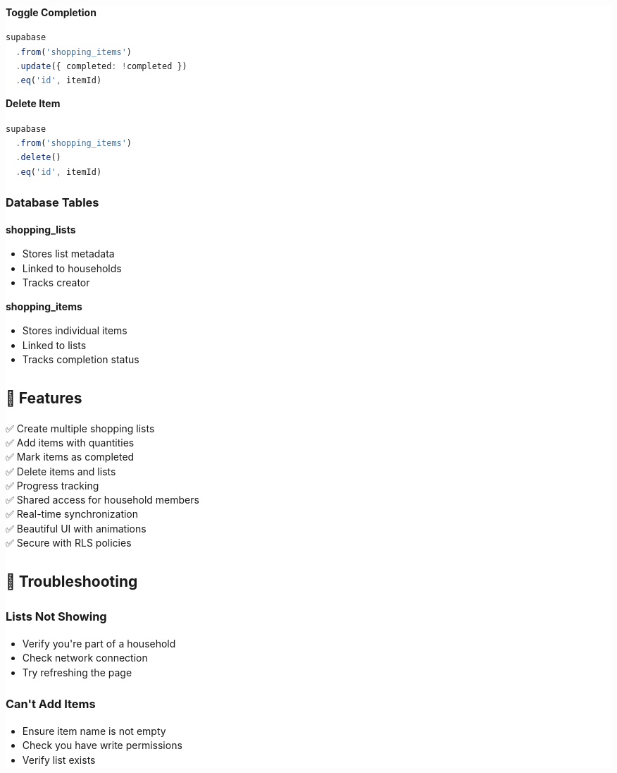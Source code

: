 **Toggle Completion**
```typescript
supabase
  .from('shopping_items')
  .update({ completed: !completed })
  .eq('id', itemId)
```

**Delete Item**
```typescript
supabase
  .from('shopping_items')
  .delete()
  .eq('id', itemId)
```

### Database Tables

**shopping_lists**
- Stores list metadata
- Linked to households
- Tracks creator

**shopping_items**
- Stores individual items
- Linked to lists
- Tracks completion status

## 🎯 Features

✅ Create multiple shopping lists  
✅ Add items with quantities  
✅ Mark items as completed  
✅ Delete items and lists  
✅ Progress tracking  
✅ Shared access for household members  
✅ Real-time synchronization  
✅ Beautiful UI with animations  
✅ Secure with RLS policies  

## 🐛 Troubleshooting

### Lists Not Showing
- Verify you're part of a household
- Check network connection
- Try refreshing the page

### Can't Add Items
- Ensure item name is not empty
- Check you have write permissions
- Verify list exists
